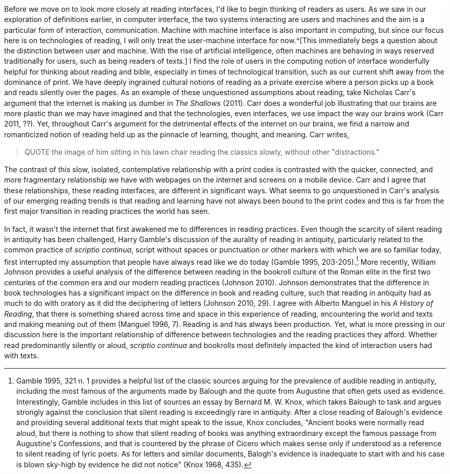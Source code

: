 Before we move on to look more closely at reading interfaces, I'd like to begin thinking of readers as users. As we saw in our exploration of definitions earlier, in computer interface, the two systems interacting are users and machines and the aim is a particular form of interaction, communication. Machine with machine interface is also important in computing, but since our focus here is on technologies of reading, I will only treat the user-machine interface for now.^[This immediately begs a question about the distinction between user and machine. With the rise of artificial intelligence, often machines are behaving in ways reserved traditionally for users, such as being readers of texts.] I find the role of users in the computing notion of interface wonderfully helpful for thinking about reading and bible, especially in times of technological transition, such as our current shift away from the dominance of print. We have deeply ingrained cultural notions of reading as a private exercise where a person picks up a book and reads silently over the pages. As an example of these unquestioned assumptions about reading, take Nicholas Carr's argument that the internet is making us dumber in *The Shallows* (2011). Carr does a wonderful job illustrating that our brains are more plastic than we may have imagined and that the technologies, even interfaces, we use impact the way our brains work (Carr 2011, ??). Yet, throughout Carr's argument for the detrimental effects of the internet on our brains, we find a narrow and romanticized notion of reading held up as the pinnacle of learning, thought, and meaning. Carr writes, 

> QUOTE the image of him sitting in his lawn chair reading the classics slowly, without other "distractions."

The contrast of this slow, isolated, contemplative relationship with a print codex is contrasted with the quicker, connected, and more fragmentary relationship we have with webpages on the internet and screens on a mobile device. Carr and I agree that these relationships, these reading interfaces, are different in significant ways. What seems to go unquestioned in Carr's analysis of our emerging reading trends is that reading and learning have not always been bound to the print codex and this is far from the first major transition in reading practices the world has seen.

In fact, it wasn't the internet that first awakened me to differences in reading practices. Even though the scarcity of silent reading in antiquity has been challenged, Harry Gamble's discussion of the aurality of reading in antiquity, particularly related to the common practice of *scriptio continua*, script without spaces or punctuation or other markers with which we are so familiar today, first interrupted my assumption that people have always read like we do today (Gamble 1995, 203-205).[^reading] More recently, William Johnson provides a useful analysis of the difference between reading in the bookroll culture of the Roman elite in the first two centuries of the common era and our modern reading practices (Johnson 2010). Johnson demonstrates that the difference in book technologies has a significant impact on the difference in book and reading culture, such that reading in antiquity had as much to do with oratory as it did the deciphering of letters (Johnson 2010, 29). I agree with Alberto Manguel in his *A History of Reading*, that there is something shared across time and space in this experience of reading, encountering the world and texts and making meaning out of them (Manguel 1996, 7). Reading is and has always been production. Yet, what is more pressing in our discussion here is the important relationship of difference between technologies and the reading practices they afford. Whether read predominantly silently or aloud, *scriptio continua* and bookrolls most definitely impacted the kind of interaction users had with texts. 

[^reading]: Gamble 1995, 321 n. 1 provides a helpful list of the classic sources arguing for the prevalence of audible reading in antiquity, including the most famous of the arguments made by Balough and the quote from Augustine that often gets used as evidence. Interestingly, Gamble includes in this list of sources an essay by Bernard M. W. Knox, which takes Balough to task and argues strongly against the conclusion that silent reading is exceedingly rare in antiquity. After a close reading of Balough's evidence and providing several additional texts that might speak to the issue, Knox concludes, "Ancient books were normally read aloud, but there is nothing to show that silent reading of books was anything extraordinary except the famous passage from Augustine's Confessions, and that is countered by the phrase of Cicero which makes sense only if understood as a reference to silent reading of lyric poets. As for letters and similar documents, Balogh's evidence is inadequate to start with and his case is blown sky-high by evidence he did not notice" (Knox 1968, 435).


[^googledef]: If I were working with a medium other than print here, I would embed the results from my google search for "define 'interface.'" The google search algorithm for definitions draws on many sources to provide a quick look at the main definitions of a term, its etymology, its frequency over time, and gives you the ability to translate the term into other languages. Due to the demands and customs of the print genre and related citation tendencies, I have chosen to reference a combination of OED and other useful definitions, particularly because the OED entries for this term are vastly outdated. Given my experience with this particular word, "interface," I can't help but question the subtitle of the OED online, which is "The definitive record of the English language." The google define algorithm results for "interface" can be found by running a google search on "define interface" and the Oxford Dictionaries Online free version entry can be found at https://en.oxforddictionaries.com/definition/interface.
[^verb]: Link to the Oxford Online Dictionaries. The simplicity of these verbal forms and my brevity in addressing them are not indicative of the importance I place on the verbal aspect of interface. In fact, I concur here with Johanna Drucker, that the more interesting manifestation of interface is in its verbal character -- event more than entity (Drucker 2011, ??). Yet, our difficult task here is to explore bible as interface without reducing interface to any one of these definitions at the expense of the other. Interface is a space that fosters a process of interaction that foregrounds the values of difference and relationality. 
[^OOO]: What if we leveled the playing field philosophically here and instead of leaning back toward the well trodden interplay of subject and object, even constructivist subject, in this space that is interface, we considered all participants as objects? One of the aims stated at the beginning of this chapter was to challenge the tendency toward an original text or a singular governing principle as the arbiter of meaning in the act of reading. If we rearticulate a subject as part of interface, how does this subject not become the singular governing principle? What if human participants in an interface are simply one type of object interacting with other objects to produce an event?  
[^24]: Johanna Drucker, ‘Humanities Approaches to Interface Theory,’
[^25]: Drucker, 'Interface Theory,' 2.
[^26]: Drucker, 'Interface Theory,' 1-2.
[^27]: Drucker, 'Interface Theory,’ 9.
[^28]: Drucker, 'Interface Theory,’ 9.
[^29]: Drucker, 'Interface Theory,' 10.
[^30]: Interesting that this structure of page persists into the
[^31]: Edward W. Soja, *Thirdspace: Journeys to Los Angeles and Other
[^32]: Henri Lefebvre, *The Production of Space* (Cambridge, Mass.:
[^33]: Soja, *Thirdspace*, 1.
[^34]: McLuhan, *Understanding Media*, 8.
[^35]: Edward Soja, 'Afterword,' *Stanford Law Review* 48, no. 5 (May
[^36]: Drucker, ‘Interface Theory,’ 12.
[^37]: Piotr Blumczynski, *Ubiquitous Translation* (New York: Routledge,
[^38]: Drucker, 'Interface Theory,' 18.
[^39]: Drucker, 'Interface Theory,' 18.
[^40]: Michel de Certeau, *The Practice of Everyday Life*, trans. Steven
[^41]: de Certeau, *Practice*, xviii.
[^42]: de Certeau, *Practice*, xx.
[^43]: de Certeau, *Practice*, xxi-xxii.
[^44]: Johanna Drucker, 'Entity to Event: From Literal, Mechanistic
[^45]: Drucker, 'Interface Theory,' 10.
[^46]: Drucker, 'Entity to Event,' 14.
[^49]: http://www.pathwaysproject.org/